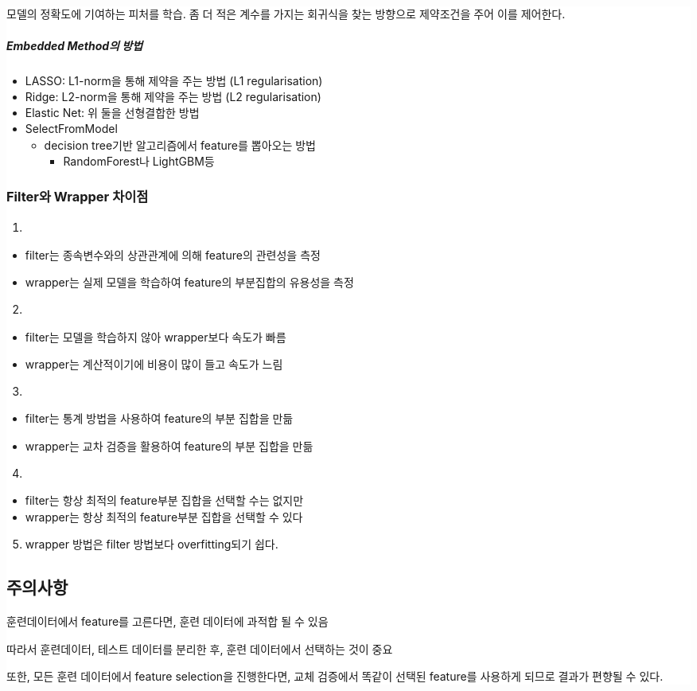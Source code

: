 모델의 정확도에 기여하는 피처를 학습. 좀 더 적은 계수를 가지는 회귀식을 찾는 방향으로 제약조건을 주어 이를 제어한다.

##### Embedded Method의 방법

+ LASSO: L1-norm을 통해 제약을 주는 방법 (L1 regularisation)
+ Ridge: L2-norm을 통해 제약을 주는 방법 (L2 regularisation)
+ Elastic Net: 위 둘을 선형결합한 방법
+ SelectFromModel
  + decision tree기반 알고리즘에서 feature를 뽑아오는 방법
    + RandomForest나 LightGBM등



### Filter와 Wrapper 차이점

1. 

   + filter는 종속변수와의 상관관계에 의해 feature의 관련성을 측정

   + wrapper는 실제 모델을 학습하여 feature의 부분집합의 유용성을 측정
2. 

   + filter는 모델을 학습하지 않아 wrapper보다 속도가 빠름

   + wrapper는 계산적이기에 비용이 많이 들고 속도가 느림
3. 

   + filter는 통계 방법을 사용하여 feature의 부분 집합을 만듦

   + wrapper는 교차 검증을 활용하여 feature의 부분 집합을 만듦
4. 

   +  filter는 항상 최적의 feature부분 집합을 선택할 수는 없지만
   + wrapper는 항상 최적의 feature부분 집합을 선택할 수 있다
5. wrapper 방법은 filter 방법보다 overfitting되기 쉽다.



## 주의사항

훈련데이터에서 feature를 고른다면, 훈련 데이터에 과적합 될 수 있음

따라서 훈련데이터, 테스트 데이터를 분리한 후, 훈련 데이터에서 선택하는 것이 중요

또한, 모든 훈련 데이터에서 feature selection을 진행한다면, 교체 검증에서 똑같이 선택된 feature를 사용하게 되므로 결과가 편향될 수 있다.



